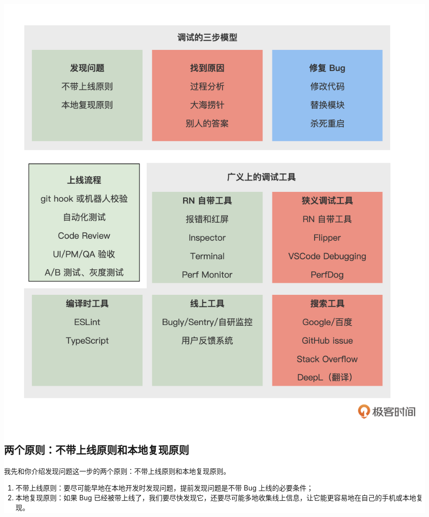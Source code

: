 ![图片](/assets/images/508776/8326a0d730d4ac2fd526ec02dc7125c0.png)

## 两个原则：不带上线原则和本地复现原则

我先和你介绍发现问题这一步的两个原则：不带上线原则和本地复现原则。

1. 不带上线原则：要尽可能早地在本地开发时发现问题，提前发现问题是不带 Bug 上线的必要条件；
2. 本地复现原则：如果 Bug 已经被带上线了，我们要尽快发现它，还要尽可能多地收集线上信息，让它能更容易地在自己的手机或本地复现。
